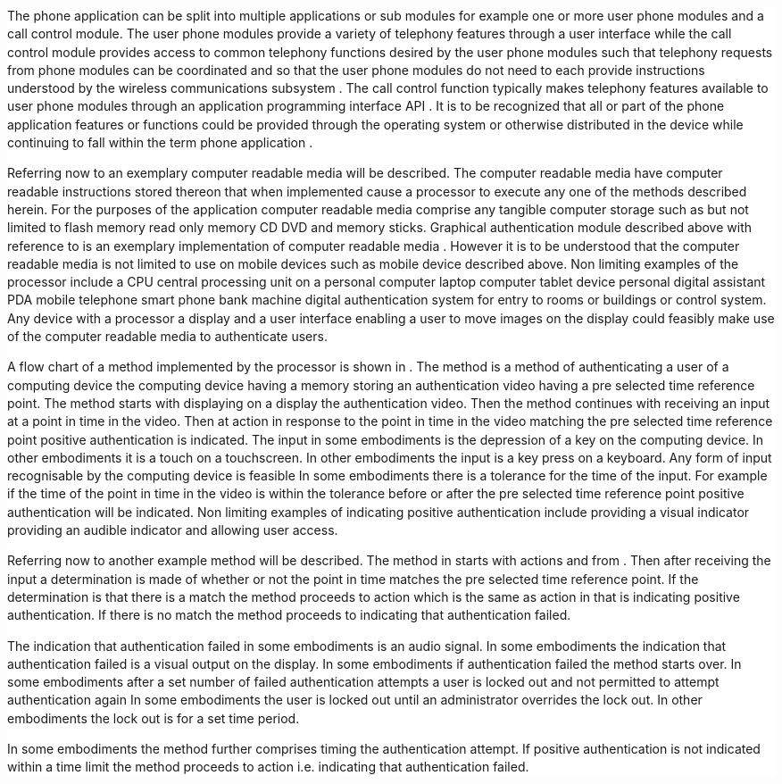 The phone application can be split into multiple applications or sub modules for example one or more user phone modules and a call control module. The user phone modules provide a variety of telephony features through a user interface while the call control module provides access to common telephony functions desired by the user phone modules such that telephony requests from phone modules can be coordinated and so that the user phone modules do not need to each provide instructions understood by the wireless communications subsystem . The call control function typically makes telephony features available to user phone modules through an application programming interface API . It is to be recognized that all or part of the phone application features or functions could be provided through the operating system or otherwise distributed in the device while continuing to fall within the term phone application .

Referring now to an exemplary computer readable media will be described. The computer readable media have computer readable instructions stored thereon that when implemented cause a processor to execute any one of the methods described herein. For the purposes of the application computer readable media comprise any tangible computer storage such as but not limited to flash memory read only memory CD DVD and memory sticks. Graphical authentication module described above with reference to is an exemplary implementation of computer readable media . However it is to be understood that the computer readable media is not limited to use on mobile devices such as mobile device described above. Non limiting examples of the processor include a CPU central processing unit on a personal computer laptop computer tablet device personal digital assistant PDA mobile telephone smart phone bank machine digital authentication system for entry to rooms or buildings or control system. Any device with a processor a display and a user interface enabling a user to move images on the display could feasibly make use of the computer readable media to authenticate users.

A flow chart of a method implemented by the processor is shown in . The method is a method of authenticating a user of a computing device the computing device having a memory storing an authentication video having a pre selected time reference point. The method starts with displaying on a display the authentication video. Then the method continues with receiving an input at a point in time in the video. Then at action in response to the point in time in the video matching the pre selected time reference point positive authentication is indicated. The input in some embodiments is the depression of a key on the computing device. In other embodiments it is a touch on a touchscreen. In other embodiments the input is a key press on a keyboard. Any form of input recognisable by the computing device is feasible In some embodiments there is a tolerance for the time of the input. For example if the time of the point in time in the video is within the tolerance before or after the pre selected time reference point positive authentication will be indicated. Non limiting examples of indicating positive authentication include providing a visual indicator providing an audible indicator and allowing user access.

Referring now to another example method will be described. The method in starts with actions and from . Then after receiving the input a determination is made of whether or not the point in time matches the pre selected time reference point. If the determination is that there is a match the method proceeds to action which is the same as action in that is indicating positive authentication. If there is no match the method proceeds to indicating that authentication failed.

The indication that authentication failed in some embodiments is an audio signal. In some embodiments the indication that authentication failed is a visual output on the display. In some embodiments if authentication failed the method starts over. In some embodiments after a set number of failed authentication attempts a user is locked out and not permitted to attempt authentication again In some embodiments the user is locked out until an administrator overrides the lock out. In other embodiments the lock out is for a set time period.

In some embodiments the method further comprises timing the authentication attempt. If positive authentication is not indicated within a time limit the method proceeds to action i.e. indicating that authentication failed.
